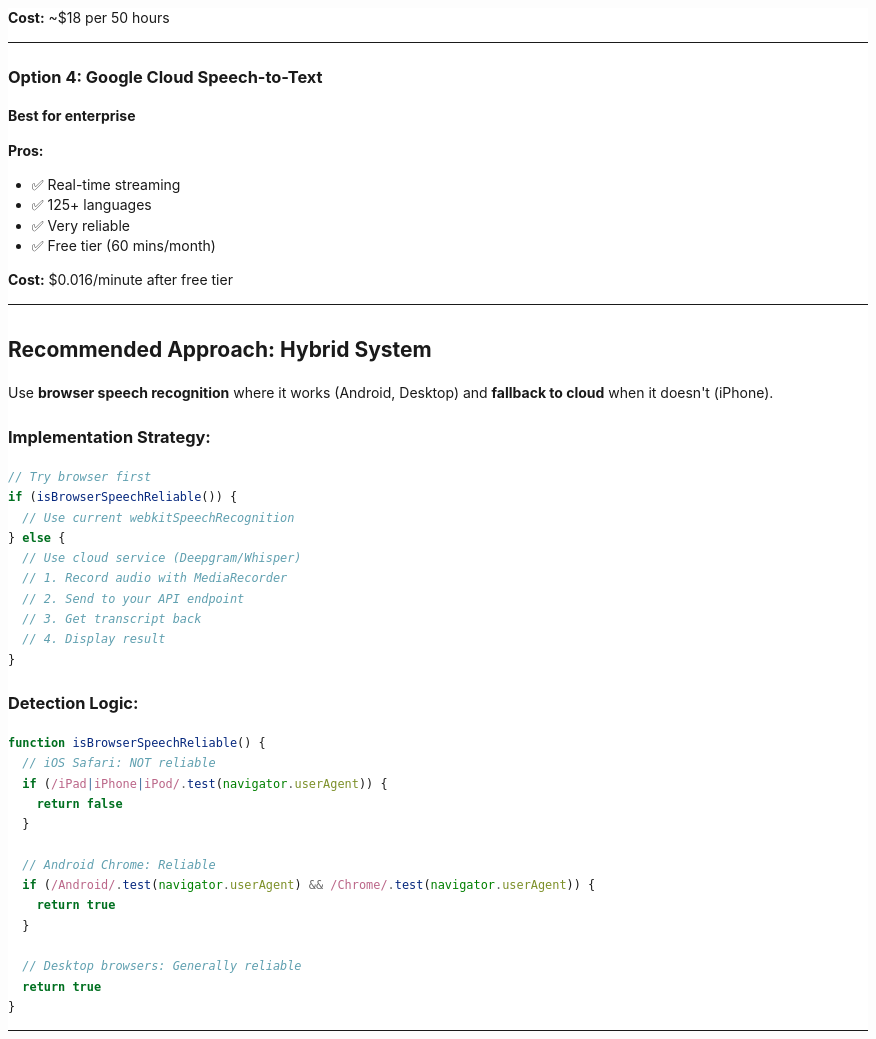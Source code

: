**Cost:** ~$18 per 50 hours

---

### Option 4: Google Cloud Speech-to-Text
**Best for enterprise**

**Pros:**
- ✅ Real-time streaming
- ✅ 125+ languages
- ✅ Very reliable
- ✅ Free tier (60 mins/month)

**Cost:** $0.016/minute after free tier

---

## Recommended Approach: Hybrid System

Use **browser speech recognition** where it works (Android, Desktop) and **fallback to cloud** when it doesn't (iPhone).

### Implementation Strategy:

```typescript
// Try browser first
if (isBrowserSpeechReliable()) {
  // Use current webkitSpeechRecognition
} else {
  // Use cloud service (Deepgram/Whisper)
  // 1. Record audio with MediaRecorder
  // 2. Send to your API endpoint
  // 3. Get transcript back
  // 4. Display result
}
```

### Detection Logic:
```typescript
function isBrowserSpeechReliable() {
  // iOS Safari: NOT reliable
  if (/iPad|iPhone|iPod/.test(navigator.userAgent)) {
    return false
  }
  
  // Android Chrome: Reliable
  if (/Android/.test(navigator.userAgent) && /Chrome/.test(navigator.userAgent)) {
    return true
  }
  
  // Desktop browsers: Generally reliable
  return true
}
```

---